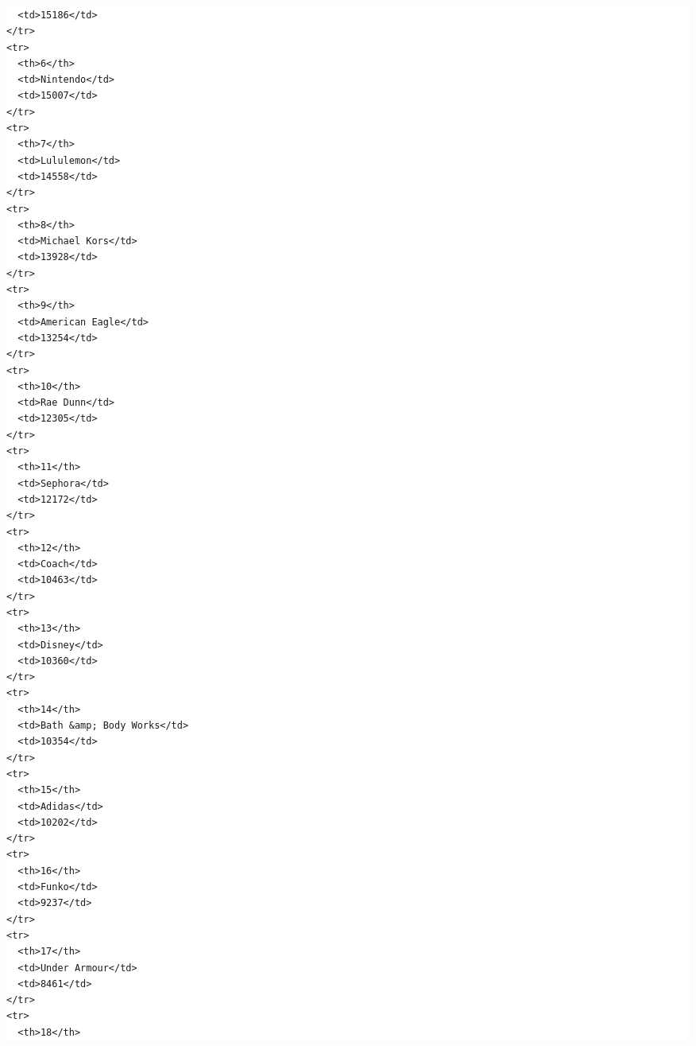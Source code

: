       <td>15186</td>
    </tr>
    <tr>
      <th>6</th>
      <td>Nintendo</td>
      <td>15007</td>
    </tr>
    <tr>
      <th>7</th>
      <td>Lululemon</td>
      <td>14558</td>
    </tr>
    <tr>
      <th>8</th>
      <td>Michael Kors</td>
      <td>13928</td>
    </tr>
    <tr>
      <th>9</th>
      <td>American Eagle</td>
      <td>13254</td>
    </tr>
    <tr>
      <th>10</th>
      <td>Rae Dunn</td>
      <td>12305</td>
    </tr>
    <tr>
      <th>11</th>
      <td>Sephora</td>
      <td>12172</td>
    </tr>
    <tr>
      <th>12</th>
      <td>Coach</td>
      <td>10463</td>
    </tr>
    <tr>
      <th>13</th>
      <td>Disney</td>
      <td>10360</td>
    </tr>
    <tr>
      <th>14</th>
      <td>Bath &amp; Body Works</td>
      <td>10354</td>
    </tr>
    <tr>
      <th>15</th>
      <td>Adidas</td>
      <td>10202</td>
    </tr>
    <tr>
      <th>16</th>
      <td>Funko</td>
      <td>9237</td>
    </tr>
    <tr>
      <th>17</th>
      <td>Under Armour</td>
      <td>8461</td>
    </tr>
    <tr>
      <th>18</th>